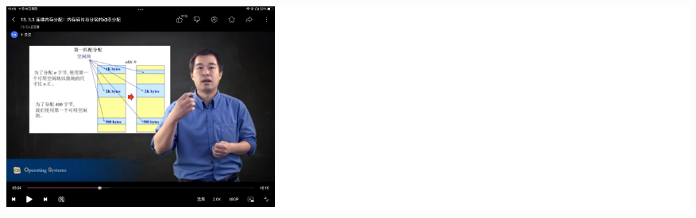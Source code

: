 <img src="计算机操作系统.assets/5fbe34c80626d5288dca38e9fc598da.webp" alt="5fbe34c80626d5288dca38e9fc598da" style="zoom:33%;" />
